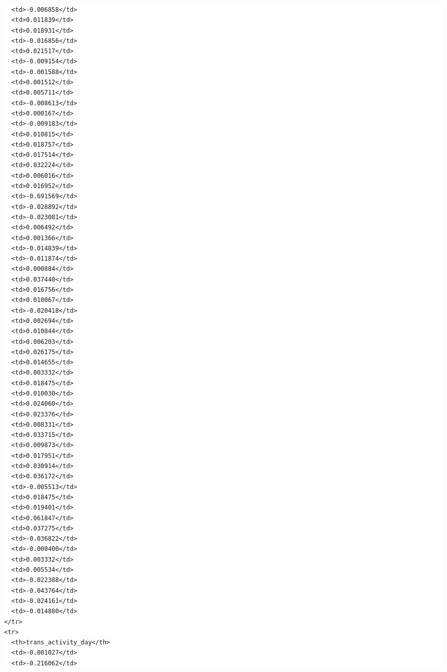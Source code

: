       <td>-0.006858</td>
      <td>0.011839</td>
      <td>0.018931</td>
      <td>-0.016856</td>
      <td>0.021517</td>
      <td>-0.009154</td>
      <td>-0.001588</td>
      <td>0.001512</td>
      <td>0.005711</td>
      <td>-0.008613</td>
      <td>0.000167</td>
      <td>-0.009183</td>
      <td>0.010815</td>
      <td>0.018757</td>
      <td>0.017514</td>
      <td>0.032224</td>
      <td>0.006016</td>
      <td>0.016952</td>
      <td>-0.691569</td>
      <td>-0.028892</td>
      <td>-0.023081</td>
      <td>0.006492</td>
      <td>0.001366</td>
      <td>-0.014839</td>
      <td>-0.011874</td>
      <td>0.000884</td>
      <td>0.037440</td>
      <td>0.016756</td>
      <td>0.010067</td>
      <td>-0.020418</td>
      <td>0.002694</td>
      <td>0.010844</td>
      <td>0.006203</td>
      <td>0.026175</td>
      <td>0.014655</td>
      <td>0.003332</td>
      <td>0.018475</td>
      <td>0.010030</td>
      <td>0.024060</td>
      <td>0.023376</td>
      <td>0.008331</td>
      <td>0.033715</td>
      <td>0.009873</td>
      <td>0.017951</td>
      <td>0.030914</td>
      <td>0.036172</td>
      <td>-0.005513</td>
      <td>0.018475</td>
      <td>0.019401</td>
      <td>0.061847</td>
      <td>0.037275</td>
      <td>-0.036822</td>
      <td>-0.000400</td>
      <td>0.003332</td>
      <td>0.005534</td>
      <td>-0.022388</td>
      <td>-0.043764</td>
      <td>-0.024161</td>
      <td>-0.014880</td>
    </tr>
    <tr>
      <th>trans_activity_day</th>
      <td>-0.001027</td>
      <td>-0.216062</td>